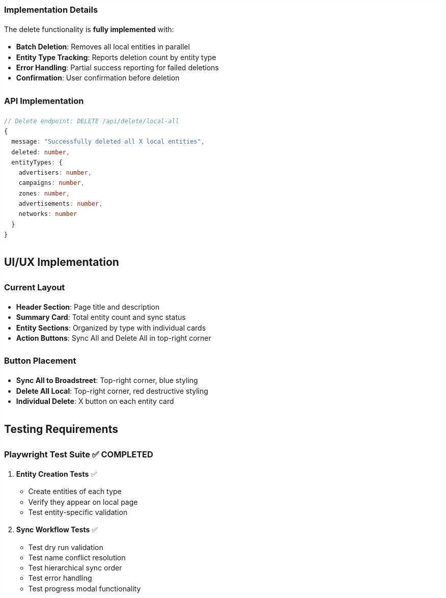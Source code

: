 ### Implementation Details
The delete functionality is **fully implemented** with:
- **Batch Deletion**: Removes all local entities in parallel
- **Entity Type Tracking**: Reports deletion count by entity type
- **Error Handling**: Partial success reporting for failed deletions
- **Confirmation**: User confirmation before deletion

### API Implementation
```typescript
// Delete endpoint: DELETE /api/delete/local-all
{
  message: "Successfully deleted all X local entities",
  deleted: number,
  entityTypes: {
    advertisers: number,
    campaigns: number,
    zones: number,
    advertisements: number,
    networks: number
  }
}
```

## UI/UX Implementation

### Current Layout
- **Header Section**: Page title and description
- **Summary Card**: Total entity count and sync status
- **Entity Sections**: Organized by type with individual cards
- **Action Buttons**: Sync All and Delete All in top-right corner

### Button Placement
- **Sync All to Broadstreet**: Top-right corner, blue styling
- **Delete All Local**: Top-right corner, red destructive styling
- **Individual Delete**: X button on each entity card

## Testing Requirements

### Playwright Test Suite ✅ COMPLETED
1. **Entity Creation Tests** ✅
   - Create entities of each type
   - Verify they appear on local page
   - Test entity-specific validation

2. **Sync Workflow Tests** ✅
   - Test dry run validation
   - Test name conflict resolution
   - Test hierarchical sync order
   - Test error handling
   - Test progress modal functionality
